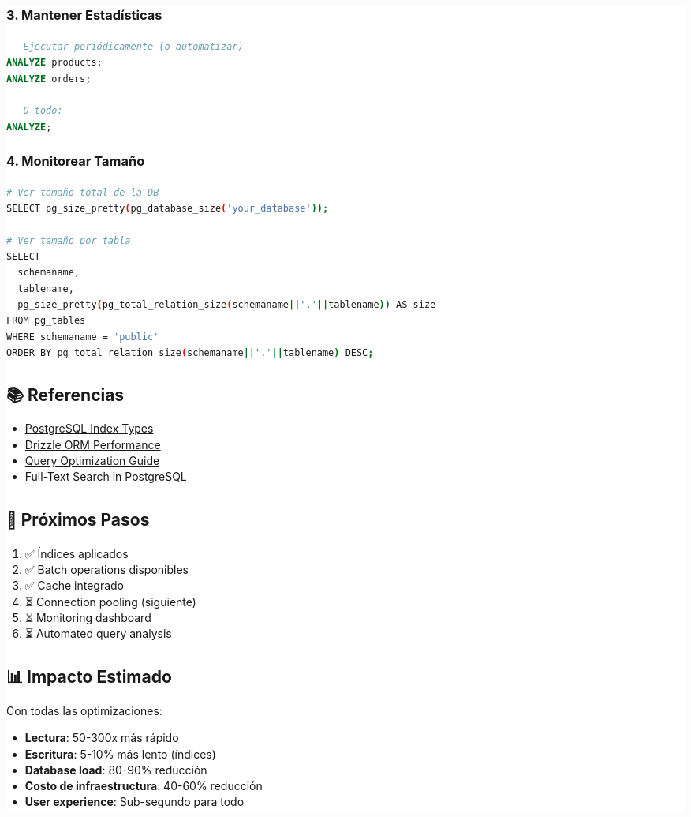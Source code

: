 ### 3. Mantener Estadísticas

```sql
-- Ejecutar periódicamente (o automatizar)
ANALYZE products;
ANALYZE orders;

-- O todo:
ANALYZE;
```

### 4. Monitorear Tamaño

```bash
# Ver tamaño total de la DB
SELECT pg_size_pretty(pg_database_size('your_database'));

# Ver tamaño por tabla
SELECT
  schemaname,
  tablename,
  pg_size_pretty(pg_total_relation_size(schemaname||'.'||tablename)) AS size
FROM pg_tables
WHERE schemaname = 'public'
ORDER BY pg_total_relation_size(schemaname||'.'||tablename) DESC;
```

## 📚 Referencias

- [PostgreSQL Index Types](https://www.postgresql.org/docs/current/indexes-types.html)
- [Drizzle ORM Performance](https://orm.drizzle.team/docs/performance)
- [Query Optimization Guide](https://www.postgresql.org/docs/current/performance-tips.html)
- [Full-Text Search in PostgreSQL](https://www.postgresql.org/docs/current/textsearch.html)

## 🚀 Próximos Pasos

1. ✅ Índices aplicados
2. ✅ Batch operations disponibles
3. ✅ Cache integrado
4. ⏳ Connection pooling (siguiente)
5. ⏳ Monitoring dashboard
6. ⏳ Automated query analysis

## 📊 Impacto Estimado

Con todas las optimizaciones:
- **Lectura**: 50-300x más rápido
- **Escritura**: 5-10% más lento (índices)
- **Database load**: 80-90% reducción
- **Costo de infraestructura**: 40-60% reducción
- **User experience**: Sub-segundo para todo
